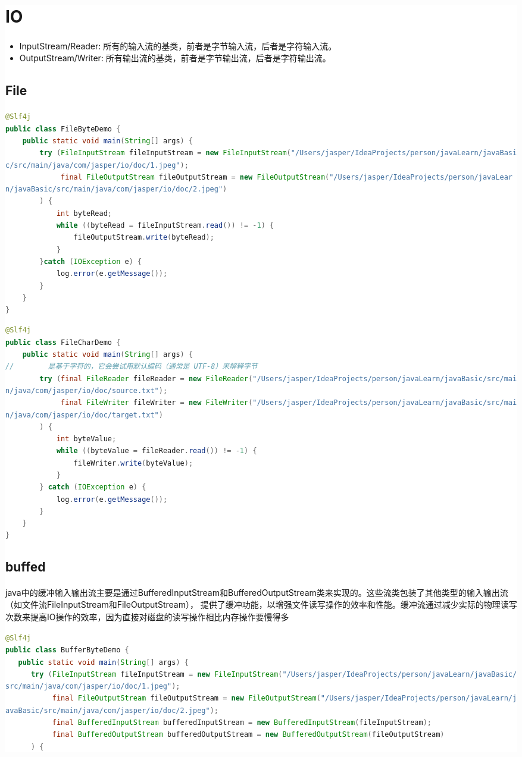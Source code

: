 # IO
- InputStream/Reader: 所有的输入流的基类，前者是字节输入流，后者是字符输入流。
- OutputStream/Writer: 所有输出流的基类，前者是字节输出流，后者是字符输出流。
## File
```java
@Slf4j
public class FileByteDemo {
    public static void main(String[] args) {
        try (FileInputStream fileInputStream = new FileInputStream("/Users/jasper/IdeaProjects/person/javaLearn/javaBasic/src/main/java/com/jasper/io/doc/1.jpeg");
             final FileOutputStream fileOutputStream = new FileOutputStream("/Users/jasper/IdeaProjects/person/javaLearn/javaBasic/src/main/java/com/jasper/io/doc/2.jpeg")
        ) {
            int byteRead;
            while ((byteRead = fileInputStream.read()) != -1) {
                fileOutputStream.write(byteRead);
            }
        }catch (IOException e) {
            log.error(e.getMessage());
        }
    }
}
```

```java
@Slf4j
public class FileCharDemo {
    public static void main(String[] args) {
//        是基于字符的，它会尝试用默认编码（通常是 UTF-8）来解释字节
        try (final FileReader fileReader = new FileReader("/Users/jasper/IdeaProjects/person/javaLearn/javaBasic/src/main/java/com/jasper/io/doc/source.txt");
             final FileWriter fileWriter = new FileWriter("/Users/jasper/IdeaProjects/person/javaLearn/javaBasic/src/main/java/com/jasper/io/doc/target.txt")
        ) {
            int byteValue;
            while ((byteValue = fileReader.read()) != -1) {
                fileWriter.write(byteValue);
            }
        } catch (IOException e) {
            log.error(e.getMessage());
        }
    }
}
```

## buffed
java中的缓冲输入输出流主要是通过BufferedInputStream和BufferedOutputStream类来实现的。这些流类包装了其他类型的输入输出流（如文件流FileInputStream和FileOutputStream），
提供了缓冲功能，以增强文件读写操作的效率和性能。缓冲流通过减少实际的物理读写次数来提高IO操作的效率，因为直接对磁盘的读写操作相比内存操作要慢得多
```java
@Slf4j
public class BufferByteDemo {
   public static void main(String[] args) {
      try (FileInputStream fileInputStream = new FileInputStream("/Users/jasper/IdeaProjects/person/javaLearn/javaBasic/src/main/java/com/jasper/io/doc/1.jpeg");
           final FileOutputStream fileOutputStream = new FileOutputStream("/Users/jasper/IdeaProjects/person/javaLearn/javaBasic/src/main/java/com/jasper/io/doc/2.jpeg");
           final BufferedInputStream bufferedInputStream = new BufferedInputStream(fileInputStream);
           final BufferedOutputStream bufferedOutputStream = new BufferedOutputStream(fileOutputStream)
      ) {
```